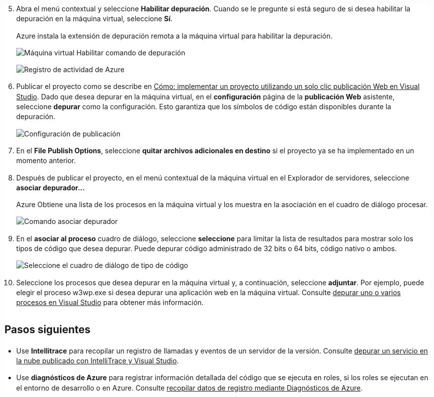 5. Abra el menú contextual y seleccione **Habilitar depuración**. Cuando se le pregunte si está seguro de si desea habilitar la depuración en la máquina virtual, seleccione **Sí**.

    Azure instala la extensión de depuración remota a la máquina virtual para habilitar la depuración.

    ![Máquina virtual Habilitar comando de depuración](./media/vs-azure-tools-debug-cloud-services-virtual-machines/IC746720.png)

    ![Registro de actividad de Azure](./media/vs-azure-tools-debug-cloud-services-virtual-machines/IC746721.png)

6. Publicar el proyecto como se describe en [Cómo: implementar un proyecto utilizando un solo clic publicación Web en Visual Studio](https://msdn.microsoft.com/library/dd465337.aspx). Dado que desea depurar en la máquina virtual, en el **configuración** página de la **publicación Web** asistente, seleccione **depurar** como la configuración. Esto garantiza que los símbolos de código están disponibles durante la depuración.

    ![Configuración de publicación](./media/vs-azure-tools-debug-cloud-services-virtual-machines/IC718349.png)

7. En el **File Publish Options**, seleccione **quitar archivos adicionales en destino** si el proyecto ya se ha implementado en un momento anterior.

8. Después de publicar el proyecto, en el menú contextual de la máquina virtual en el Explorador de servidores, seleccione **asociar depurador...**

    Azure Obtiene una lista de los procesos en la máquina virtual y los muestra en la asociación en el cuadro de diálogo procesar.

    ![Comando asociar depurador](./media/vs-azure-tools-debug-cloud-services-virtual-machines/IC746722.png)

9. En el **asociar al proceso** cuadro de diálogo, seleccione **seleccione** para limitar la lista de resultados para mostrar solo los tipos de código que desea depurar. Puede depurar código administrado de 32 bits o 64 bits, código nativo o ambos.

    ![Seleccione el cuadro de diálogo de tipo de código](./media/vs-azure-tools-debug-cloud-services-virtual-machines/IC718346.png)

10. Seleccione los procesos que desea depurar en la máquina virtual y, a continuación, seleccione **adjuntar**. Por ejemplo, puede elegir el proceso w3wp.exe si desea depurar una aplicación web en la máquina virtual. Consulte [depurar uno o varios procesos en Visual Studio](https://msdn.microsoft.com/library/jj919165.aspx) para obtener más información.

## <a name="next-steps"></a>Pasos siguientes

* Use **Intellitrace** para recopilar un registro de llamadas y eventos de un servidor de la versión. Consulte [depurar un servicio en la nube publicado con IntelliTrace y Visual Studio](http://go.microsoft.com/fwlink/?LinkID=623016).

* Use **diagnósticos de Azure** para registrar información detallada del código que se ejecuta en roles, si los roles se ejecutan en el entorno de desarrollo o en Azure. Consulte [recopilar datos de registro mediante Diagnósticos de Azure](http://go.microsoft.com/fwlink/p/?LinkId=400450).
